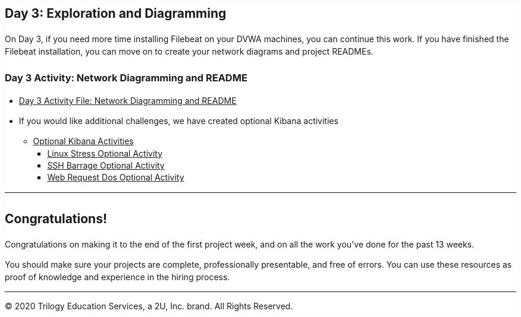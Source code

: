 
## Day 3: Exploration and Diagramming

On Day 3, if you need more time installing Filebeat on your DVWA machines, you can continue this work. If you have finished the Filebeat installation, you can move on to create your network diagrams and project READMEs.

### Day 3 Activity: Network Diagramming and README

- [Day 3 Activity File: Network Diagramming and README](3/Activities/01_Activity/Unsolved/ReadMe.md)

- If you would like additional challenges, we have created optional Kibana activities
  - [Optional Kibana Activities](3/Activities)
    - [Linux Stress Optional Activity](3/Activities/03_Linux-Stress-Optional/Unsolved)
    - [SSH Barrage Optional Activity](3/Activities/04_SSH-Barrage-Optional/Unsolved)
    - [Web Request Dos Optional Activity](3/Activities/05_wget-DoS-Optional/Unsolved)
---

## Congratulations!

Congratulations on making it to the end of the first project week, and on all the work you've done for the past 13 weeks.

You should make sure your projects are complete, professionally presentable, and free of errors. You can use these resources as proof of knowledge and experience in the hiring process.

---
© 2020 Trilogy Education Services, a 2U, Inc. brand. All Rights Reserved.  
